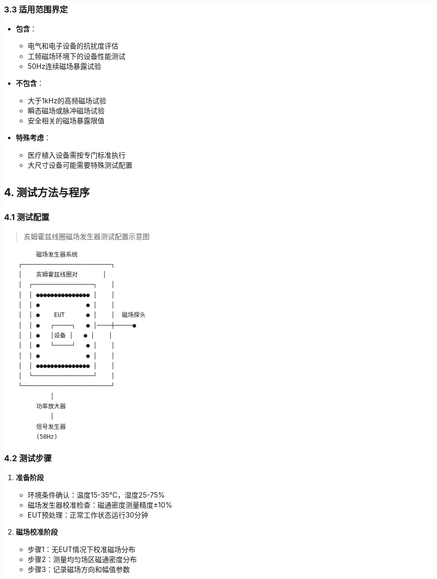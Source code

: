 ### 3.3 适用范围界定

- **包含**：
  - 电气和电子设备的抗扰度评估
  - 工频磁场环境下的设备性能测试
  - 50Hz连续磁场暴露试验
  
- **不包含**：
  - 大于1kHz的高频磁场试验
  - 瞬态磁场或脉冲磁场试验
  - 安全相关的磁场暴露限值

- **特殊考虑**：
  - 医疗植入设备需按专门标准执行
  - 大尺寸设备可能需要特殊测试配置

## 4. 测试方法与程序

### 4.1 测试配置

> 亥姆霍兹线圈磁场发生器测试配置示意图

```
         磁场发生器系统
    ┌─────────────────────────┐
    │    亥姆霍兹线圈对       │
    │  ┌─────────────────┐    │
    │  │ ●●●●●●●●●●●●●●● │    │
    │  │ ●             ● │    │
    │  │ ●    EUT      ● │    │  磁场探头
    │  │ ●   ┌─────┐   ● │────┼─────●
    │  │ ●   │设备 │   ● │    │
    │  │ ●   └─────┘   ● │    │
    │  │ ●             ● │    │
    │  │ ●●●●●●●●●●●●●●● │    │
    │  └─────────────────┘    │
    └─────────────────────────┘
             │
         功率放大器
             │
         信号发生器
         (50Hz)
```

### 4.2 测试步骤

1. **准备阶段**
   - 环境条件确认：温度15-35°C，湿度25-75%
   - 磁场发生器校准检查：磁通密度测量精度±10%
   - EUT预处理：正常工作状态运行30分钟

2. **磁场校准阶段**
   - 步骤1：无EUT情况下校准磁场分布
   - 步骤2：测量均匀场区磁通密度分布
   - 步骤3：记录磁场方向和幅值参数
